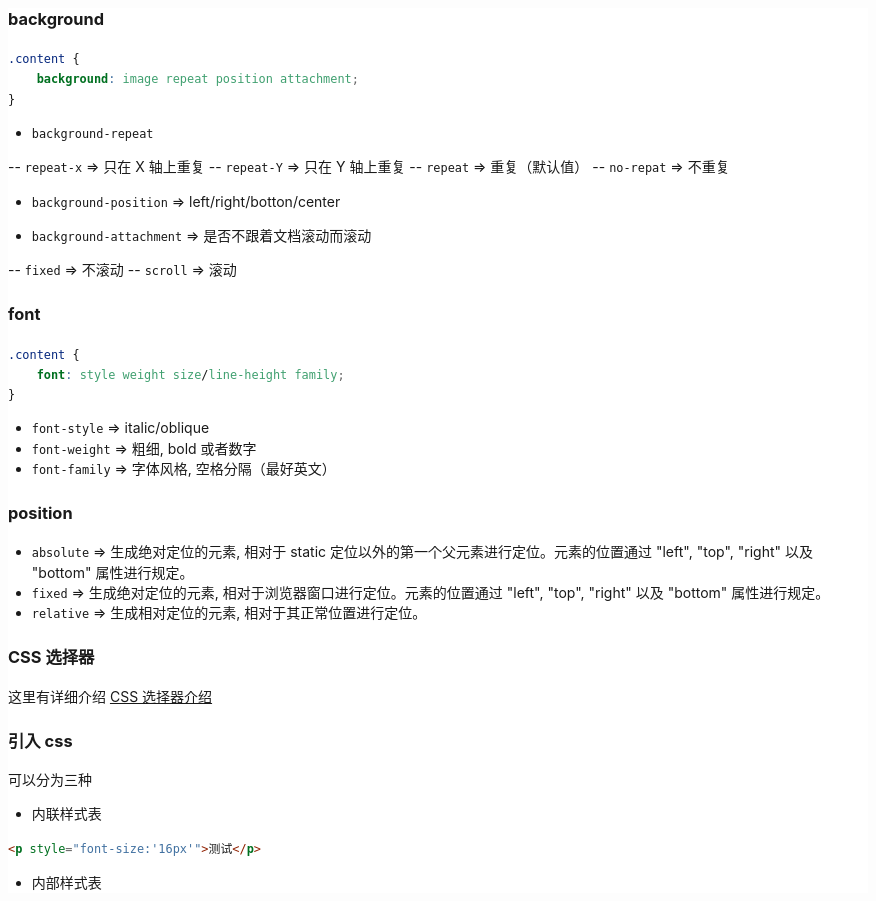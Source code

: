 ### background

``` css
.content {
    background: image repeat position attachment;
}
```

* `background-repeat` 

-- `repeat-x` => 只在 X 轴上重复
-- `repeat-Y` => 只在 Y 轴上重复
-- `repeat` => 重复（默认值）
-- `no-repat` => 不重复

* `background-position` => left/right/botton/center

* `background-attachment` => 是否不跟着文档滚动而滚动

-- `fixed` => 不滚动
-- `scroll` => 滚动

### font

``` css
.content {
    font: style weight size/line-height family;
}
```

* `font-style` => italic/oblique
* `font-weight` => 粗细, bold 或者数字
* `font-family` => 字体风格, 空格分隔（最好英文）

### position

* `absolute` => 生成绝对定位的元素, 相对于 static 定位以外的第一个父元素进行定位。元素的位置通过 "left", "top", "right" 以及 "bottom" 属性进行规定。
* `fixed` => 生成绝对定位的元素, 相对于浏览器窗口进行定位。元素的位置通过 "left", "top", "right" 以及 "bottom" 属性进行规定。
* `relative` => 生成相对定位的元素, 相对于其正常位置进行定位。

### CSS 选择器

这里有详细介绍 [CSS 选择器介绍](https://vxhly.github.io/2017/03/css-selector-introduction/)

### 引入 css

可以分为三种

* 内联样式表

  

``` html
<p style="font-size:'16px'">测试</p>
```

* 内部样式表
